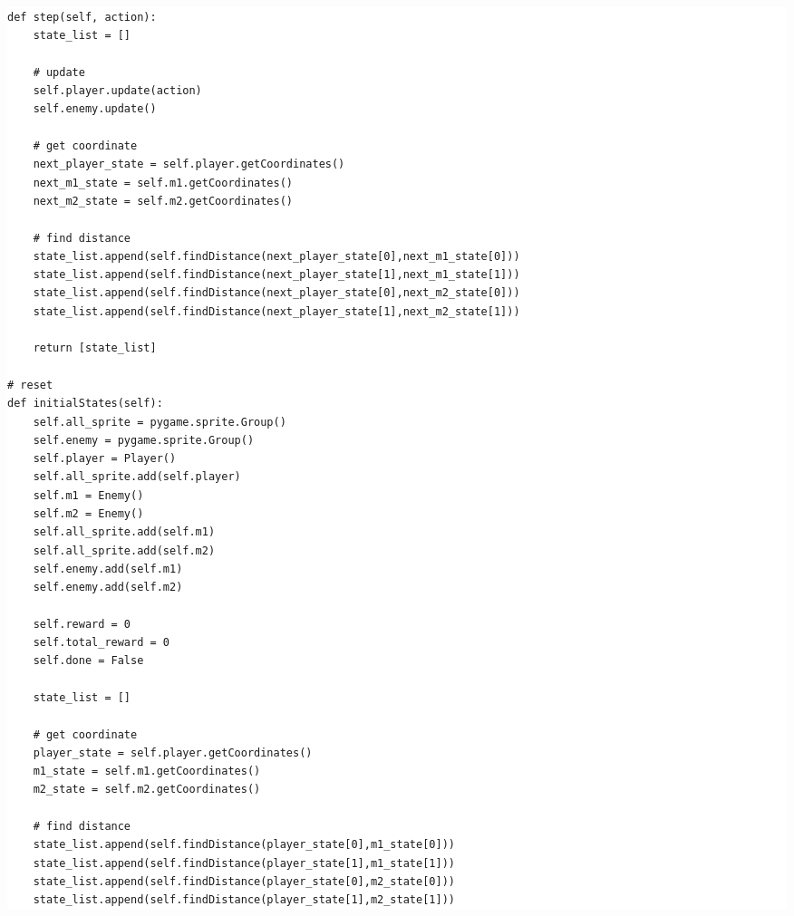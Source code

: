     def step(self, action):
        state_list = []
        
        # update
        self.player.update(action)
        self.enemy.update()
        
        # get coordinate
        next_player_state = self.player.getCoordinates()
        next_m1_state = self.m1.getCoordinates()
        next_m2_state = self.m2.getCoordinates()
        
        # find distance
        state_list.append(self.findDistance(next_player_state[0],next_m1_state[0]))
        state_list.append(self.findDistance(next_player_state[1],next_m1_state[1]))
        state_list.append(self.findDistance(next_player_state[0],next_m2_state[0]))
        state_list.append(self.findDistance(next_player_state[1],next_m2_state[1]))
        
        return [state_list]
         
    # reset
    def initialStates(self):
        self.all_sprite = pygame.sprite.Group()
        self.enemy = pygame.sprite.Group()
        self.player = Player()
        self.all_sprite.add(self.player)
        self.m1 = Enemy()
        self.m2 = Enemy()
        self.all_sprite.add(self.m1)
        self.all_sprite.add(self.m2)
        self.enemy.add(self.m1)
        self.enemy.add(self.m2)
        
        self.reward = 0
        self.total_reward = 0
        self.done = False
    
        state_list = []
        
        # get coordinate
        player_state = self.player.getCoordinates()
        m1_state = self.m1.getCoordinates()
        m2_state = self.m2.getCoordinates()
        
        # find distance
        state_list.append(self.findDistance(player_state[0],m1_state[0]))
        state_list.append(self.findDistance(player_state[1],m1_state[1]))
        state_list.append(self.findDistance(player_state[0],m2_state[0]))
        state_list.append(self.findDistance(player_state[1],m2_state[1]))
        